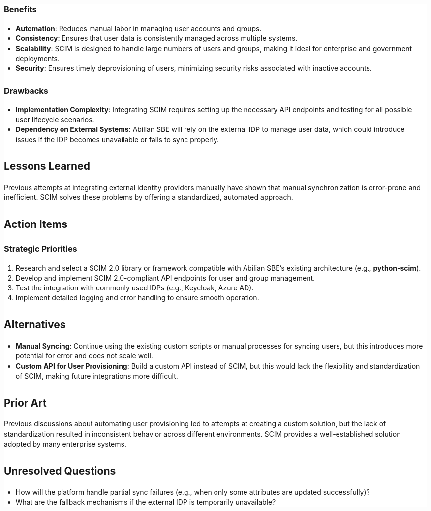 ### Benefits

- **Automation**: Reduces manual labor in managing user accounts and groups.
- **Consistency**: Ensures that user data is consistently managed across multiple systems.
- **Scalability**: SCIM is designed to handle large numbers of users and groups, making it ideal for enterprise and government deployments.
- **Security**: Ensures timely deprovisioning of users, minimizing security risks associated with inactive accounts.

### Drawbacks

- **Implementation Complexity**: Integrating SCIM requires setting up the necessary API endpoints and testing for all possible user lifecycle scenarios.
- **Dependency on External Systems**: Abilian SBE will rely on the external IDP to manage user data, which could introduce issues if the IDP becomes unavailable or fails to sync properly.

## Lessons Learned

Previous attempts at integrating external identity providers manually have shown that manual synchronization is error-prone and inefficient. SCIM solves these problems by offering a standardized, automated approach.

## Action Items

### Strategic Priorities

1. Research and select a SCIM 2.0 library or framework compatible with Abilian SBE’s existing architecture (e.g., **python-scim**).
2. Develop and implement SCIM 2.0-compliant API endpoints for user and group management.
3. Test the integration with commonly used IDPs (e.g., Keycloak, Azure AD).
4. Implement detailed logging and error handling to ensure smooth operation.

## Alternatives

- **Manual Syncing**: Continue using the existing custom scripts or manual processes for syncing users, but this introduces more potential for error and does not scale well.
- **Custom API for User Provisioning**: Build a custom API instead of SCIM, but this would lack the flexibility and standardization of SCIM, making future integrations more difficult.

## Prior Art

Previous discussions about automating user provisioning led to attempts at creating a custom solution, but the lack of standardization resulted in inconsistent behavior across different environments. SCIM provides a well-established solution adopted by many enterprise systems.

## Unresolved Questions

- How will the platform handle partial sync failures (e.g., when only some attributes are updated successfully)?
- What are the fallback mechanisms if the external IDP is temporarily unavailable?
